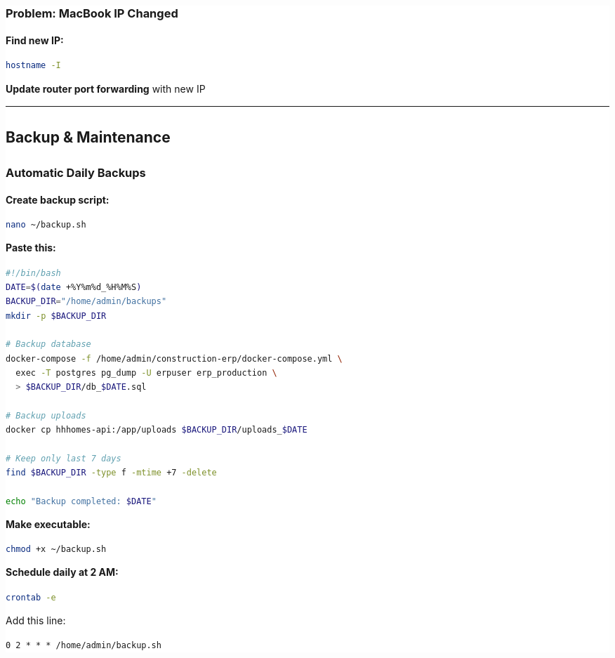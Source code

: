 ### Problem: MacBook IP Changed

**Find new IP:**
```bash
hostname -I
```

**Update router port forwarding** with new IP

---

## Backup & Maintenance

### Automatic Daily Backups

**Create backup script:**
```bash
nano ~/backup.sh
```

**Paste this:**
```bash
#!/bin/bash
DATE=$(date +%Y%m%d_%H%M%S)
BACKUP_DIR="/home/admin/backups"
mkdir -p $BACKUP_DIR

# Backup database
docker-compose -f /home/admin/construction-erp/docker-compose.yml \
  exec -T postgres pg_dump -U erpuser erp_production \
  > $BACKUP_DIR/db_$DATE.sql

# Backup uploads
docker cp hhhomes-api:/app/uploads $BACKUP_DIR/uploads_$DATE

# Keep only last 7 days
find $BACKUP_DIR -type f -mtime +7 -delete

echo "Backup completed: $DATE"
```

**Make executable:**
```bash
chmod +x ~/backup.sh
```

**Schedule daily at 2 AM:**
```bash
crontab -e
```

Add this line:
```
0 2 * * * /home/admin/backup.sh
```
